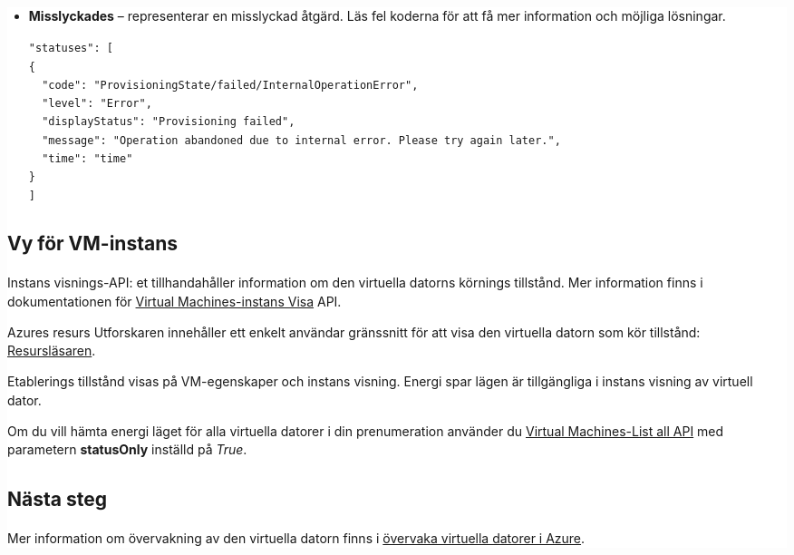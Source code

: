 
- **Misslyckades** – representerar en misslyckad åtgärd. Läs fel koderna för att få mer information och möjliga lösningar.

    ```
  "statuses": [
    {
      "code": "ProvisioningState/failed/InternalOperationError",
      "level": "Error",
      "displayStatus": "Provisioning failed",
      "message": "Operation abandoned due to internal error. Please try again later.",
      "time": "time"
    }
    ]
    ```



## <a name="vm-instance-view"></a>Vy för VM-instans

Instans visnings-API: et tillhandahåller information om den virtuella datorns körnings tillstånd. Mer information finns i dokumentationen för [Virtual Machines-instans Visa](/rest/api/compute/virtualmachines/instanceview) API.

Azures resurs Utforskaren innehåller ett enkelt användar gränssnitt för att visa den virtuella datorn som kör tillstånd: [Resursläsaren](https://resources.azure.com/).

Etablerings tillstånd visas på VM-egenskaper och instans visning. Energi spar lägen är tillgängliga i instans visning av virtuell dator.

Om du vill hämta energi läget för alla virtuella datorer i din prenumeration använder du [Virtual Machines-List all API](/rest/api/compute/virtualmachines/listall) med parametern **statusOnly** inställd på *True*.

## <a name="next-steps"></a>Nästa steg

Mer information om övervakning av den virtuella datorn finns i [övervaka virtuella datorer i Azure](../azure-monitor/vm/monitor-vm-azure.md).